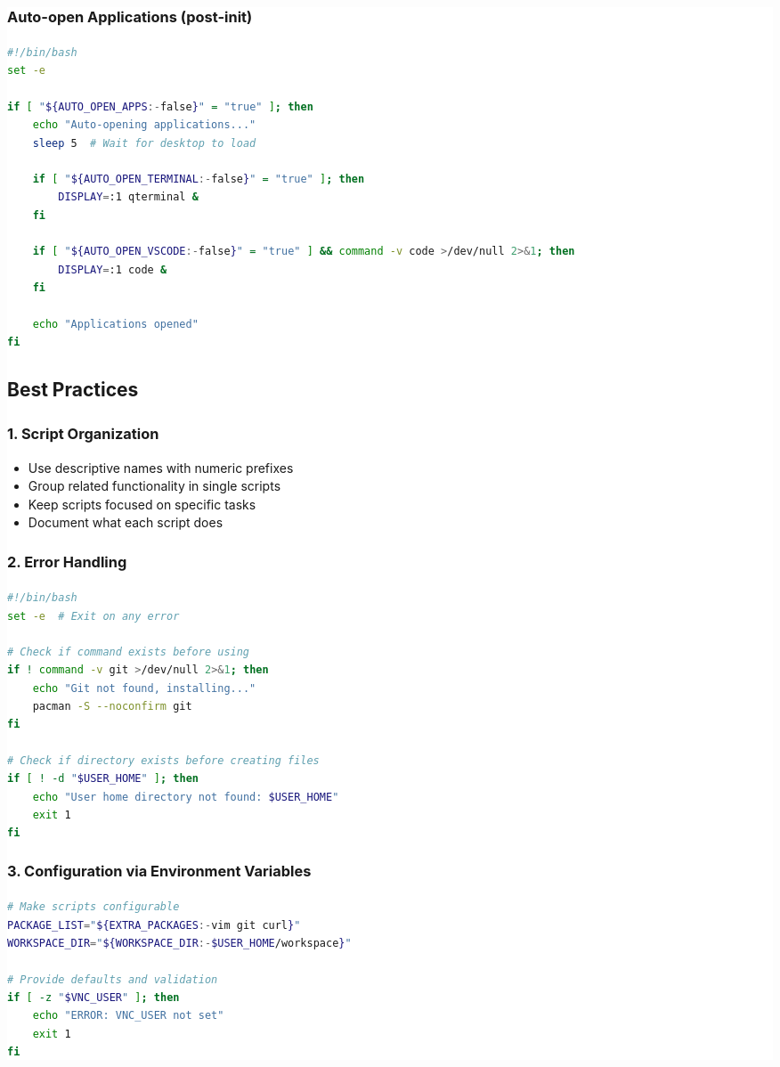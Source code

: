 ### Auto-open Applications (post-init)
```bash
#!/bin/bash
set -e

if [ "${AUTO_OPEN_APPS:-false}" = "true" ]; then
    echo "Auto-opening applications..."
    sleep 5  # Wait for desktop to load
    
    if [ "${AUTO_OPEN_TERMINAL:-false}" = "true" ]; then
        DISPLAY=:1 qterminal &
    fi
    
    if [ "${AUTO_OPEN_VSCODE:-false}" = "true" ] && command -v code >/dev/null 2>&1; then
        DISPLAY=:1 code &
    fi
    
    echo "Applications opened"
fi
```

## Best Practices

### 1. Script Organization
- Use descriptive names with numeric prefixes
- Group related functionality in single scripts
- Keep scripts focused on specific tasks
- Document what each script does

### 2. Error Handling
```bash
#!/bin/bash
set -e  # Exit on any error

# Check if command exists before using
if ! command -v git >/dev/null 2>&1; then
    echo "Git not found, installing..."
    pacman -S --noconfirm git
fi

# Check if directory exists before creating files
if [ ! -d "$USER_HOME" ]; then
    echo "User home directory not found: $USER_HOME"
    exit 1
fi
```

### 3. Configuration via Environment Variables
```bash
# Make scripts configurable
PACKAGE_LIST="${EXTRA_PACKAGES:-vim git curl}"
WORKSPACE_DIR="${WORKSPACE_DIR:-$USER_HOME/workspace}"

# Provide defaults and validation
if [ -z "$VNC_USER" ]; then
    echo "ERROR: VNC_USER not set"
    exit 1
fi
```
